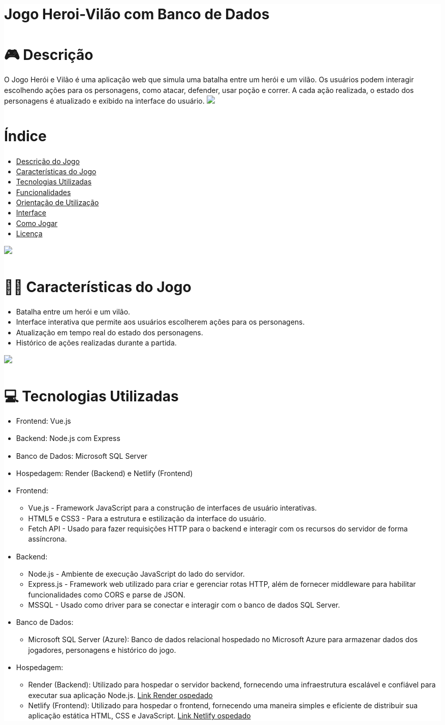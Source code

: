 # Jogo Heroi-Vilão com Banco de Dados

# 🎮 Descrição
O Jogo Herói e Vilão é uma aplicação web que simula uma batalha entre um herói e um vilão. Os usuários podem interagir escolhendo ações para os personagens, como atacar, defender, usar poção e correr. A cada ação realizada, o estado dos personagens é atualizado e exibido na interface do usuário.
<img src="https://user-images.githubusercontent.com/73097560/115834477-dbab4500-a447-11eb-908a-139a6edaec5c.gif">


# Índice 
* [Descrição do Jogo](#-descrição)
* [Características do Jogo](#-características-do-jogo)
* [Tecnologias Utilizadas](#-tecnologias-utilizadas)
* [Funcionalidades](#%EF%B8%8F-funcionalidades)
* [Orientação de Utilização](#%EF%B8%8Forientação-de-utilização)
* [Interface](#interface)
* [Como Jogar](#%EF%B8%8Fcomo-jogar)
* [Licença](#licença)


   
<img src="https://user-images.githubusercontent.com/73097560/115834477-dbab4500-a447-11eb-908a-139a6edaec5c.gif">

# 👩‍💻 Características do Jogo 
- Batalha entre um herói e um vilão.
- Interface interativa que permite aos usuários escolherem ações para os personagens.
- Atualização em tempo real do estado dos personagens.
- Histórico de ações realizadas durante a partida.
<img src="https://user-images.githubusercontent.com/73097560/115834477-dbab4500-a447-11eb-908a-139a6edaec5c.gif">

# 💻 Tecnologias Utilizadas 
- Frontend: Vue.js
- Backend: Node.js com Express
- Banco de Dados: Microsoft SQL Server
- Hospedagem: Render (Backend) e Netlify (Frontend)

- Frontend:
    - Vue.js - Framework JavaScript para a construção de interfaces de usuário interativas.
    - HTML5 e CSS3 - Para a estrutura e estilização da interface do usuário.
    - Fetch API - Usado para fazer requisições HTTP para o backend e interagir com os recursos do servidor de forma assíncrona.
- Backend:
    - Node.js - Ambiente de execução JavaScript do lado do servidor.
    - Express.js - Framework web utilizado para criar e gerenciar rotas HTTP, além de fornecer middleware para habilitar funcionalidades como CORS e parse de JSON.
    - MSSQL -  Usado como driver para se conectar e interagir com o banco de dados SQL Server.
- Banco de Dados:
  - Microsoft SQL Server (Azure): Banco de dados relacional hospedado no Microsoft Azure para armazenar dados dos jogadores, personagens e histórico do jogo.
- Hospedagem:
    - Render (Backend): Utilizado para hospedar o servidor backend, fornecendo uma infraestrutura escalável e confiável para executar sua aplicação Node.js.
[Link Render ospedado ](https://aplica-o-web-com-bd-relacional.onrender.com)
    - Netlify (Frontend): Utilizado para hospedar o frontend, fornecendo uma maneira simples e eficiente de distribuir sua aplicação estática HTML, CSS e JavaScript.
[Link Netlify ospedado ](https://aplicacaoweb-bdrelacional.netlify.app/) 
 